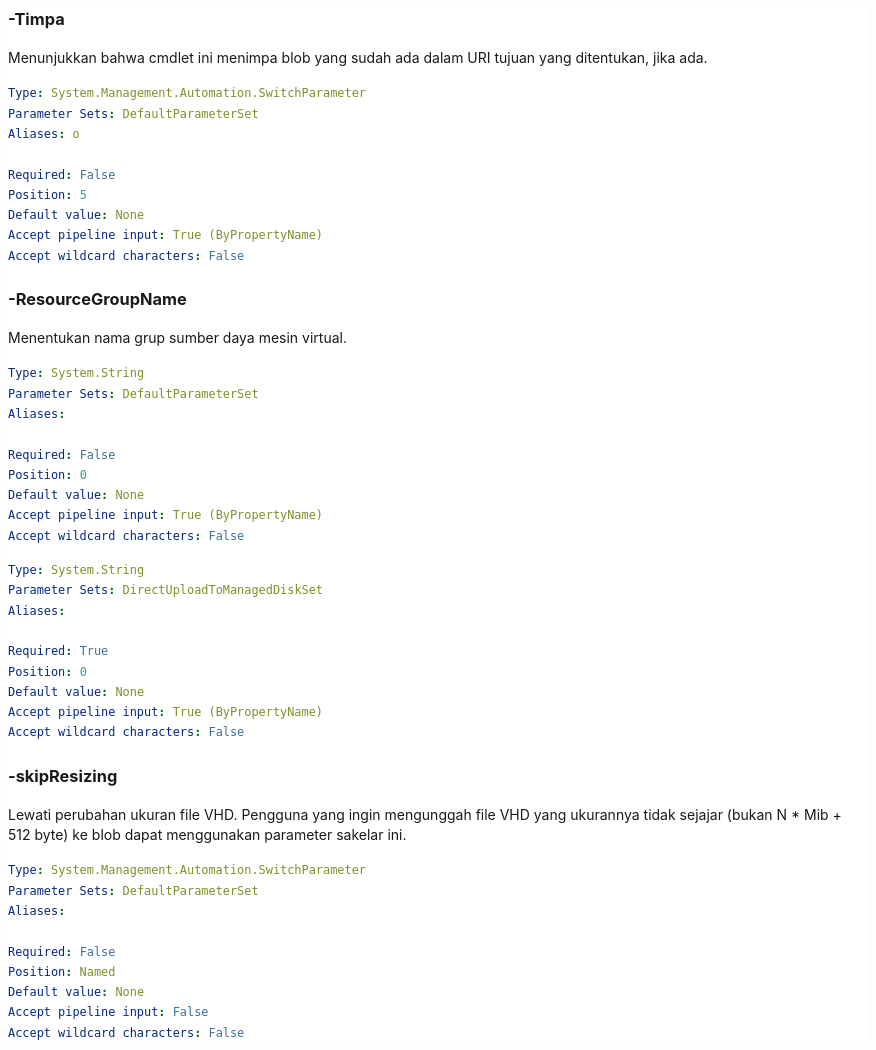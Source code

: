 ### -Timpa
Menunjukkan bahwa cmdlet ini menimpa blob yang sudah ada dalam URI tujuan yang ditentukan, jika ada.

```yaml
Type: System.Management.Automation.SwitchParameter
Parameter Sets: DefaultParameterSet
Aliases: o

Required: False
Position: 5
Default value: None
Accept pipeline input: True (ByPropertyName)
Accept wildcard characters: False
```

### -ResourceGroupName
Menentukan nama grup sumber daya mesin virtual.

```yaml
Type: System.String
Parameter Sets: DefaultParameterSet
Aliases:

Required: False
Position: 0
Default value: None
Accept pipeline input: True (ByPropertyName)
Accept wildcard characters: False
```

```yaml
Type: System.String
Parameter Sets: DirectUploadToManagedDiskSet
Aliases:

Required: True
Position: 0
Default value: None
Accept pipeline input: True (ByPropertyName)
Accept wildcard characters: False
```

### -skipResizing
Lewati perubahan ukuran file VHD. Pengguna yang ingin mengunggah file VHD yang ukurannya tidak sejajar (bukan N * Mib + 512 byte) ke blob dapat menggunakan parameter sakelar ini.

```yaml
Type: System.Management.Automation.SwitchParameter
Parameter Sets: DefaultParameterSet
Aliases:

Required: False
Position: Named
Default value: None
Accept pipeline input: False
Accept wildcard characters: False
```
